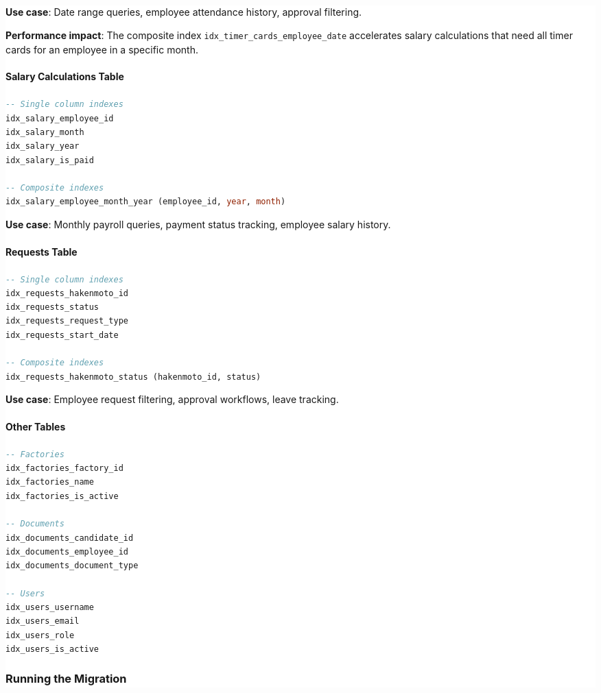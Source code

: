 **Use case**: Date range queries, employee attendance history, approval filtering.

**Performance impact**: The composite index `idx_timer_cards_employee_date` accelerates salary calculations that need all timer cards for an employee in a specific month.

#### Salary Calculations Table

```sql
-- Single column indexes
idx_salary_employee_id
idx_salary_month
idx_salary_year
idx_salary_is_paid

-- Composite indexes
idx_salary_employee_month_year (employee_id, year, month)
```

**Use case**: Monthly payroll queries, payment status tracking, employee salary history.

#### Requests Table

```sql
-- Single column indexes
idx_requests_hakenmoto_id
idx_requests_status
idx_requests_request_type
idx_requests_start_date

-- Composite indexes
idx_requests_hakenmoto_status (hakenmoto_id, status)
```

**Use case**: Employee request filtering, approval workflows, leave tracking.

#### Other Tables

```sql
-- Factories
idx_factories_factory_id
idx_factories_name
idx_factories_is_active

-- Documents
idx_documents_candidate_id
idx_documents_employee_id
idx_documents_document_type

-- Users
idx_users_username
idx_users_email
idx_users_role
idx_users_is_active
```

### Running the Migration
